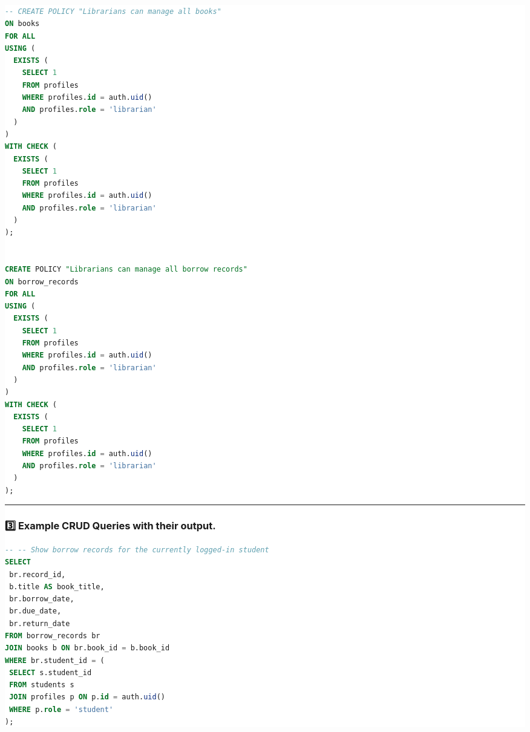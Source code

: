 ```sql
-- CREATE POLICY "Librarians can manage all books"
ON books
FOR ALL
USING (
  EXISTS (
    SELECT 1
    FROM profiles
    WHERE profiles.id = auth.uid()
    AND profiles.role = 'librarian'
  )
)
WITH CHECK (
  EXISTS (
    SELECT 1
    FROM profiles
    WHERE profiles.id = auth.uid()
    AND profiles.role = 'librarian'
  )
);


CREATE POLICY "Librarians can manage all borrow records"
ON borrow_records
FOR ALL
USING (
  EXISTS (
    SELECT 1
    FROM profiles
    WHERE profiles.id = auth.uid()
    AND profiles.role = 'librarian'
  )
)
WITH CHECK (
  EXISTS (
    SELECT 1
    FROM profiles
    WHERE profiles.id = auth.uid()
    AND profiles.role = 'librarian'
  )
);

```
---
 ### 3️⃣ Example CRUD Queries with their output.
 ```sql
-- -- Show borrow records for the currently logged-in student
SELECT 
  br.record_id,
  b.title AS book_title,
  br.borrow_date,
  br.due_date,
  br.return_date
FROM borrow_records br
JOIN books b ON br.book_id = b.book_id
WHERE br.student_id = (
  SELECT s.student_id
  FROM students s
  JOIN profiles p ON p.id = auth.uid()
  WHERE p.role = 'student'
);


 ```